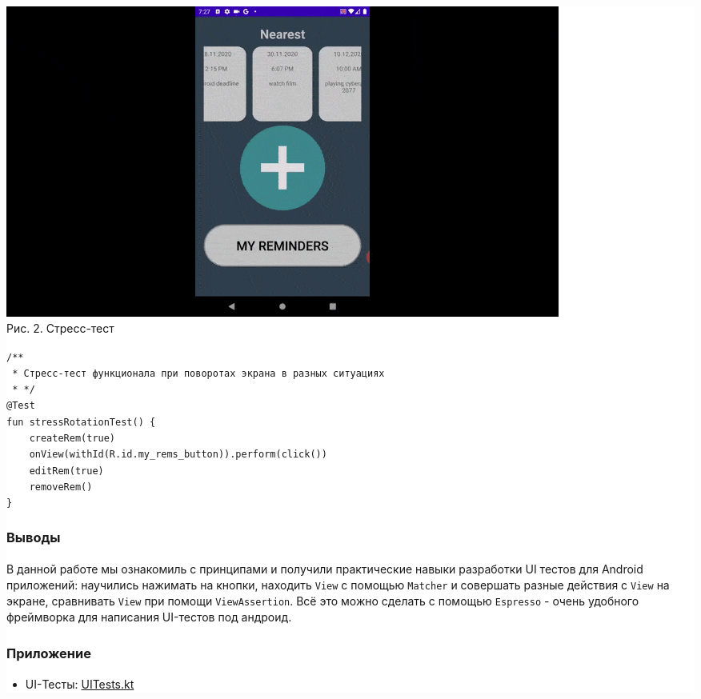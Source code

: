 ![stress_test.gif](https://github.com/beatHunteRbbx/EasyReminder/blob/master/forlabs/lab5/screenshots/stess_test.gif)<br>
Рис. 2. Стресс-тест<br>
```
/**
 * Стресс-тест функционала при поворотах экрана в разных ситуациях
 * */
@Test
fun stressRotationTest() {
    createRem(true)
    onView(withId(R.id.my_rems_button)).perform(click())
    editRem(true)
    removeRem()
}
```

### Выводы
В данной работе мы ознакомиль с принципами и получили практические навыки разработки UI тестов для Android приложений: научились нажимать на кнопки, находить `View` с помощью `Matcher` и совершать разные действия с `View` на экране, сравнивать `View` при помощи `ViewAssertion`. Всё это можно сделать с помощью `Espresso` - очень удобного фреймворка для написания UI-тестов под андроид.

### Приложение
- UI-Тесты: [UITests.kt](https://github.com/beatHunteRbbx/EasyReminder/blob/master/app/src/androidTest/java/com/beathunter/easyreminder/UITests.kt)

